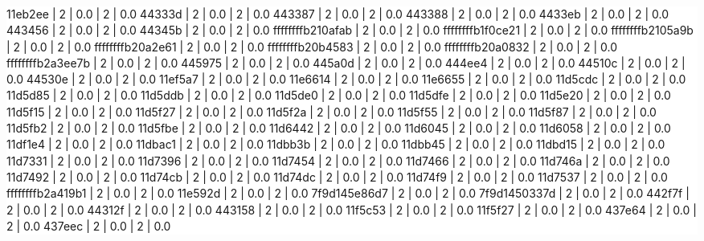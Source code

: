 11eb2ee                                              |      2 |   0.0 |   2 |   0.0
44333d                                               |      2 |   0.0 |   2 |   0.0
443387                                               |      2 |   0.0 |   2 |   0.0
443388                                               |      2 |   0.0 |   2 |   0.0
4433eb                                               |      2 |   0.0 |   2 |   0.0
443456                                               |      2 |   0.0 |   2 |   0.0
44345b                                               |      2 |   0.0 |   2 |   0.0
ffffffffb210afab                                     |      2 |   0.0 |   2 |   0.0
ffffffffb1f0ce21                                     |      2 |   0.0 |   2 |   0.0
ffffffffb2105a9b                                     |      2 |   0.0 |   2 |   0.0
ffffffffb20a2e61                                     |      2 |   0.0 |   2 |   0.0
ffffffffb20b4583                                     |      2 |   0.0 |   2 |   0.0
ffffffffb20a0832                                     |      2 |   0.0 |   2 |   0.0
ffffffffb2a3ee7b                                     |      2 |   0.0 |   2 |   0.0
445975                                               |      2 |   0.0 |   2 |   0.0
445a0d                                               |      2 |   0.0 |   2 |   0.0
444ee4                                               |      2 |   0.0 |   2 |   0.0
44510c                                               |      2 |   0.0 |   2 |   0.0
44530e                                               |      2 |   0.0 |   2 |   0.0
11ef5a7                                              |      2 |   0.0 |   2 |   0.0
11e6614                                              |      2 |   0.0 |   2 |   0.0
11e6655                                              |      2 |   0.0 |   2 |   0.0
11d5cdc                                              |      2 |   0.0 |   2 |   0.0
11d5d85                                              |      2 |   0.0 |   2 |   0.0
11d5ddb                                              |      2 |   0.0 |   2 |   0.0
11d5de0                                              |      2 |   0.0 |   2 |   0.0
11d5dfe                                              |      2 |   0.0 |   2 |   0.0
11d5e20                                              |      2 |   0.0 |   2 |   0.0
11d5f15                                              |      2 |   0.0 |   2 |   0.0
11d5f27                                              |      2 |   0.0 |   2 |   0.0
11d5f2a                                              |      2 |   0.0 |   2 |   0.0
11d5f55                                              |      2 |   0.0 |   2 |   0.0
11d5f87                                              |      2 |   0.0 |   2 |   0.0
11d5fb2                                              |      2 |   0.0 |   2 |   0.0
11d5fbe                                              |      2 |   0.0 |   2 |   0.0
11d6442                                              |      2 |   0.0 |   2 |   0.0
11d6045                                              |      2 |   0.0 |   2 |   0.0
11d6058                                              |      2 |   0.0 |   2 |   0.0
11df1e4                                              |      2 |   0.0 |   2 |   0.0
11dbac1                                              |      2 |   0.0 |   2 |   0.0
11dbb3b                                              |      2 |   0.0 |   2 |   0.0
11dbb45                                              |      2 |   0.0 |   2 |   0.0
11dbd15                                              |      2 |   0.0 |   2 |   0.0
11d7331                                              |      2 |   0.0 |   2 |   0.0
11d7396                                              |      2 |   0.0 |   2 |   0.0
11d7454                                              |      2 |   0.0 |   2 |   0.0
11d7466                                              |      2 |   0.0 |   2 |   0.0
11d746a                                              |      2 |   0.0 |   2 |   0.0
11d7492                                              |      2 |   0.0 |   2 |   0.0
11d74cb                                              |      2 |   0.0 |   2 |   0.0
11d74dc                                              |      2 |   0.0 |   2 |   0.0
11d74f9                                              |      2 |   0.0 |   2 |   0.0
11d7537                                              |      2 |   0.0 |   2 |   0.0
ffffffffb2a419b1                                     |      2 |   0.0 |   2 |   0.0
11e592d                                              |      2 |   0.0 |   2 |   0.0
7f9d145e86d7                                         |      2 |   0.0 |   2 |   0.0
7f9d1450337d                                         |      2 |   0.0 |   2 |   0.0
442f7f                                               |      2 |   0.0 |   2 |   0.0
44312f                                               |      2 |   0.0 |   2 |   0.0
443158                                               |      2 |   0.0 |   2 |   0.0
11f5c53                                              |      2 |   0.0 |   2 |   0.0
11f5f27                                              |      2 |   0.0 |   2 |   0.0
437e64                                               |      2 |   0.0 |   2 |   0.0
437eec                                               |      2 |   0.0 |   2 |   0.0